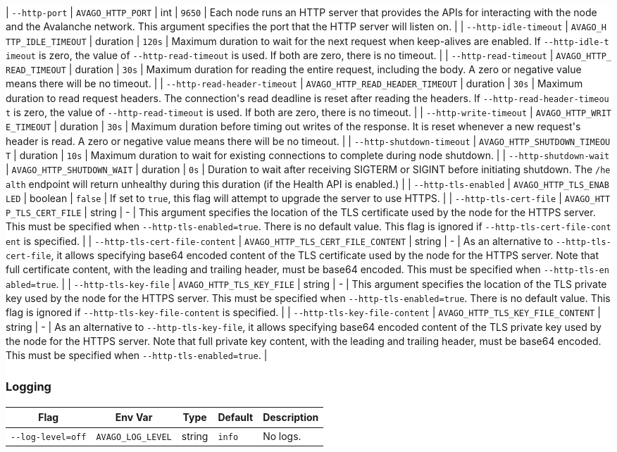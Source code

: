 | `--http-port`                  | `AVAGO_HTTP_PORT`                  | int      | `9650`      | Each node runs an HTTP server that provides the APIs for interacting with the node and the Avalanche network. This argument specifies the port that the HTTP server will listen on.                                                                                                                             |
| `--http-idle-timeout`          | `AVAGO_HTTP_IDLE_TIMEOUT`          | duration | `120s`      | Maximum duration to wait for the next request when keep-alives are enabled. If `--http-idle-timeout` is zero, the value of `--http-read-timeout` is used. If both are zero, there is no timeout.                                                                                                                |
| `--http-read-timeout`          | `AVAGO_HTTP_READ_TIMEOUT`          | duration | `30s`       | Maximum duration for reading the entire request, including the body. A zero or negative value means there will be no timeout.                                                                                                                                                                                   |
| `--http-read-header-timeout`   | `AVAGO_HTTP_READ_HEADER_TIMEOUT`   | duration | `30s`       | Maximum duration to read request headers. The connection's read deadline is reset after reading the headers. If `--http-read-header-timeout` is zero, the value of `--http-read-timeout` is used. If both are zero, there is no timeout.                                                                        |
| `--http-write-timeout`         | `AVAGO_HTTP_WRITE_TIMEOUT`         | duration | `30s`       | Maximum duration before timing out writes of the response. It is reset whenever a new request's header is read. A zero or negative value means there will be no timeout.                                                                                                                                        |
| `--http-shutdown-timeout`      | `AVAGO_HTTP_SHUTDOWN_TIMEOUT`      | duration | `10s`       | Maximum duration to wait for existing connections to complete during node shutdown.                                                                                                                                                                                                                             |
| `--http-shutdown-wait`         | `AVAGO_HTTP_SHUTDOWN_WAIT`         | duration | `0s`        | Duration to wait after receiving SIGTERM or SIGINT before initiating shutdown. The `/health` endpoint will return unhealthy during this duration (if the Health API is enabled.)                                                                                                                                |
| `--http-tls-enabled`           | `AVAGO_HTTP_TLS_ENABLED`           | boolean  | `false`     | If set to `true`, this flag will attempt to upgrade the server to use HTTPS.                                                                                                                                                                                                                                    |
| `--http-tls-cert-file`         | `AVAGO_HTTP_TLS_CERT_FILE`         | string   | -           | This argument specifies the location of the TLS certificate used by the node for the HTTPS server. This must be specified when `--http-tls-enabled=true`. There is no default value. This flag is ignored if `--http-tls-cert-file-content` is specified.                                                       |
| `--http-tls-cert-file-content` | `AVAGO_HTTP_TLS_CERT_FILE_CONTENT` | string   | -           | As an alternative to `--http-tls-cert-file`, it allows specifying base64 encoded content of the TLS certificate used by the node for the HTTPS server. Note that full certificate content, with the leading and trailing header, must be base64 encoded. This must be specified when `--http-tls-enabled=true`. |
| `--http-tls-key-file`          | `AVAGO_HTTP_TLS_KEY_FILE`          | string   | -           | This argument specifies the location of the TLS private key used by the node for the HTTPS server. This must be specified when `--http-tls-enabled=true`. There is no default value. This flag is ignored if `--http-tls-key-file-content` is specified.                                                        |
| `--http-tls-key-file-content`  | `AVAGO_HTTP_TLS_KEY_FILE_CONTENT`  | string   | -           | As an alternative to `--http-tls-key-file`, it allows specifying base64 encoded content of the TLS private key used by the node for the HTTPS server. Note that full private key content, with the leading and trailing header, must be base64 encoded. This must be specified when `--http-tls-enabled=true`.  |

### Logging

| Flag                                | Env Var                                 | Type    | Default                   | Description                                                                                                                                                                                 |
| ----------------------------------- | --------------------------------------- | ------- | ------------------------- | ------------------------------------------------------------------------------------------------------------------------------------------------------------------------------------------- |
| `--log-level=off`                   | `AVAGO_LOG_LEVEL`                       | string  | `info`                    | No logs.                                                                                                                                                                                    |